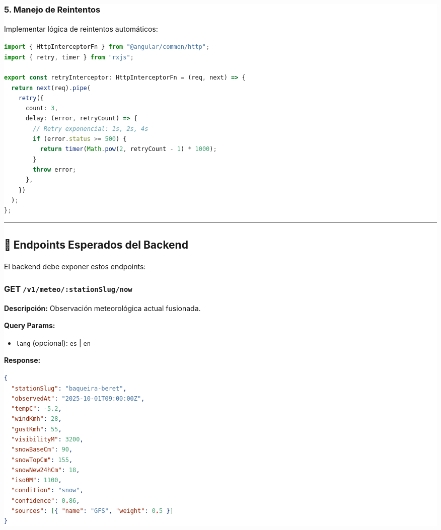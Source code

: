 ### 5. Manejo de Reintentos

Implementar lógica de reintentos automáticos:

```typescript
import { HttpInterceptorFn } from "@angular/common/http";
import { retry, timer } from "rxjs";

export const retryInterceptor: HttpInterceptorFn = (req, next) => {
  return next(req).pipe(
    retry({
      count: 3,
      delay: (error, retryCount) => {
        // Retry exponencial: 1s, 2s, 4s
        if (error.status >= 500) {
          return timer(Math.pow(2, retryCount - 1) * 1000);
        }
        throw error;
      },
    })
  );
};
```

---

## 🔌 Endpoints Esperados del Backend

El backend debe exponer estos endpoints:

### GET `/v1/meteo/:stationSlug/now`

**Descripción:** Observación meteorológica actual fusionada.

**Query Params:**

- `lang` (opcional): `es` | `en`

**Response:**

```json
{
  "stationSlug": "baqueira-beret",
  "observedAt": "2025-10-01T09:00:00Z",
  "tempC": -5.2,
  "windKmh": 28,
  "gustKmh": 55,
  "visibilityM": 3200,
  "snowBaseCm": 90,
  "snowTopCm": 155,
  "snowNew24hCm": 18,
  "iso0M": 1100,
  "condition": "snow",
  "confidence": 0.86,
  "sources": [{ "name": "GFS", "weight": 0.5 }]
}
```
